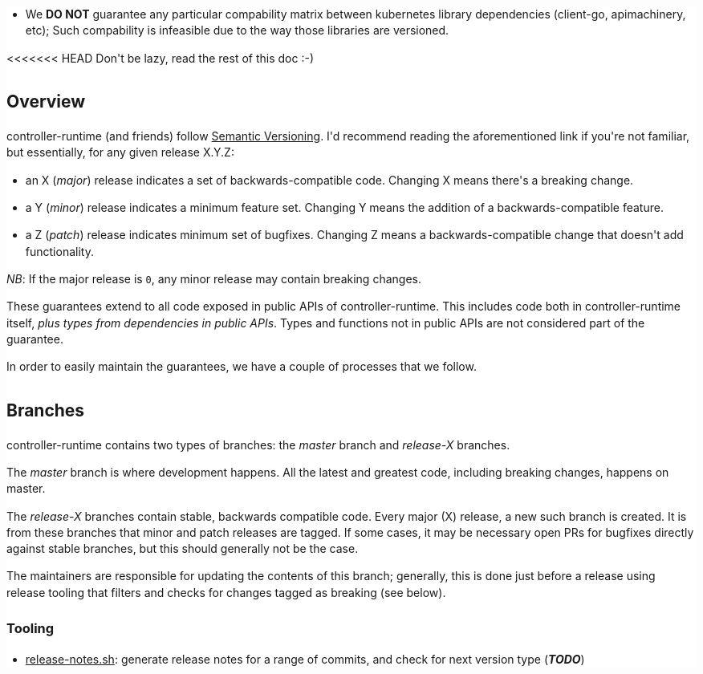 - We **DO NOT** guarantee any particular compability matrix between
  kubernetes library dependencies (client-go, apimachinery, etc); Such
  compability is infeasible due to the way those libraries are versioned.

<<<<<<< HEAD
Don't be lazy, read the rest of this doc :-)

## Overview

controller-runtime (and friends) follow [Semantic
Versioning](https://semver.org).  I'd recommend reading the aforementioned
link if you're not familiar, but essentially, for any given release X.Y.Z:

- an X (*major*) release indicates a set of backwards-compatible code.
  Changing X means there's a breaking change.

- a Y (*minor*) release indicates a minimum feature set.  Changing Y means
  the addition of a backwards-compatible feature.

- a Z (*patch*) release indicates minimum set of bugfixes.  Changing
  Z means a backwards-compatible change that doesn't add functionality.

*NB*: If the major release is `0`, any minor release may contain breaking
changes.

These guarantees extend to all code exposed in public APIs of
controller-runtime. This includes code both in controller-runtime itself,
*plus types from dependencies in public APIs*.  Types and functions not in
public APIs are not considered part of the guarantee.

In order to easily maintain the guarantees, we have a couple of processes
that we follow.

## Branches

controller-runtime contains two types of branches: the *master* branch and
*release-X* branches.

The *master* branch is where development happens.  All the latest and
greatest code, including breaking changes, happens on master.

The *release-X* branches contain stable, backwards compatible code.  Every
major (X) release, a new such branch is created.  It is from these
branches that minor and patch releases are tagged.  If some cases, it may
be necessary open PRs for bugfixes directly against stable branches, but
this should generally not be the case.

The maintainers are responsible for updating the contents of this branch;
generally, this is done just before a release using release tooling that
filters and checks for changes tagged as breaking (see below).

### Tooling

* [release-notes.sh](hack/release-notes.sh): generate release notes
  for a range of commits, and check for next version type (***TODO***)
